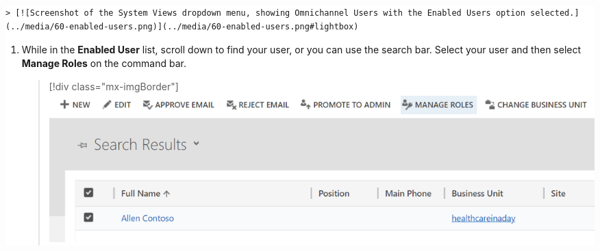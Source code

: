     > [![Screenshot of the System Views dropdown menu, showing Omnichannel Users with the Enabled Users option selected.](../media/60-enabled-users.png)](../media/60-enabled-users.png#lightbox)

1. While in the **Enabled User** list, scroll down to find your user, or you can use the search bar. Select your user and then select **Manage Roles** on the command bar.

    > [!div class="mx-imgBorder"]
    > [![Screenshot of the top navigation menu with the Manage Roles option selected.](../media/61-manage-roles.png)](../media/61-manage-roles.png#lightbox)
